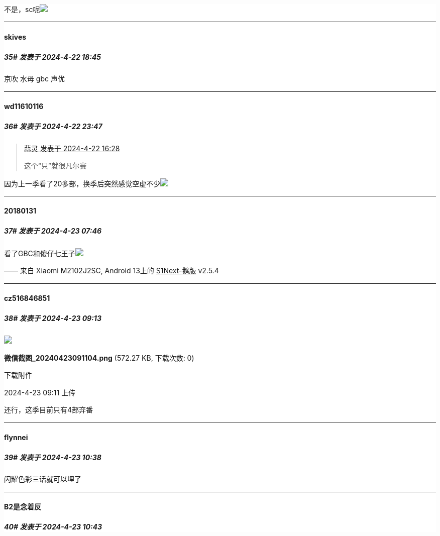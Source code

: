 不是，sc呢<img src="https://static.saraba1st.com/image/smiley/face2017/067.png" referrerpolicy="no-referrer">

*****

####  skives  
##### 35#       发表于 2024-4-22 18:45

京吹 水母 gbc 声优

*****

####  wd11610116  
##### 36#       发表于 2024-4-22 23:47

<blockquote><a href="httphttps://bbs.saraba1st.com/2b/forum.php?mod=redirect&amp;goto=findpost&amp;pid=64679314&amp;ptid=2180813" target="_blank">蒜灵 发表于 2024-4-22 16:28</a>

这个“只”就很凡尔赛</blockquote>
因为上一季看了20多部，换季后突然感觉空虚不少<img src="https://static.saraba1st.com/image/smiley/face2017/002.png" referrerpolicy="no-referrer">

*****

####  20180131  
##### 37#       发表于 2024-4-23 07:46

看了GBC和傻仔七王子<img src="https://static.saraba1st.com/image/smiley/face2017/033.png" referrerpolicy="no-referrer">

—— 来自 Xiaomi M2102J2SC, Android 13上的 [S1Next-鹅版](https://github.com/ykrank/S1-Next/releases) v2.5.4

*****

####  cz516846851  
##### 38#       发表于 2024-4-23 09:13

<img src="https://img.saraba1st.com/forum/202404/23/091148miy9zz9jivehyjhh.png" referrerpolicy="no-referrer">

<strong>微信截图_20240423091104.png</strong> (572.27 KB, 下载次数: 0)

下载附件

2024-4-23 09:11 上传

还行，这季目前只有4部弃番

*****

####  flynnei  
##### 39#       发表于 2024-4-23 10:38

闪耀色彩三话就可以埋了

*****

####  B2是念着反  
##### 40#       发表于 2024-4-23 10:43
